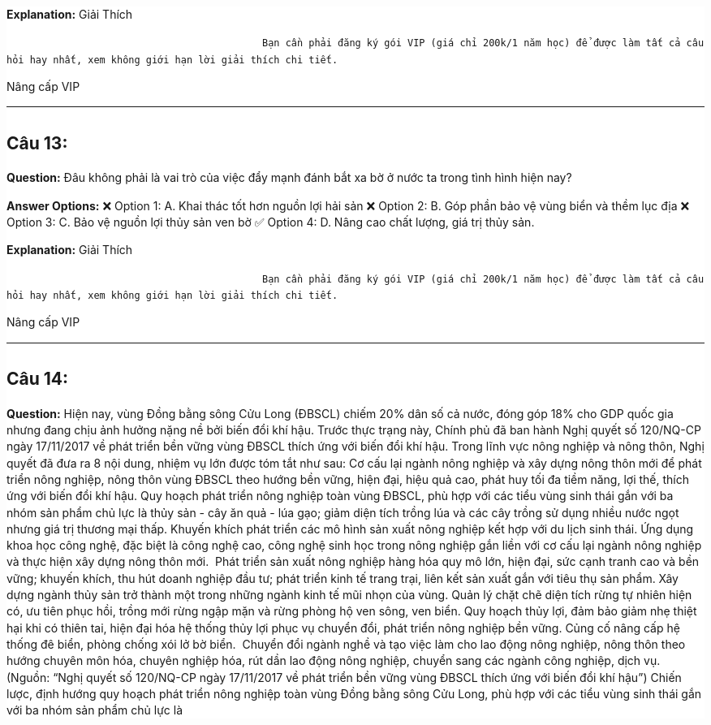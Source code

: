 **Explanation:** Giải Thích




                                                Bạn cần phải đăng ký gói VIP (giá chỉ 200k/1 năm học) để được làm tất cả câu hỏi hay nhất, xem không giới hạn lời giải thích chi tiết.
                                            

Nâng cấp VIP

---

## Câu 13:

**Question:** Đâu không phải là vai trò của việc đẩy mạnh đánh bắt xa bờ ở nước ta trong tình hình hiện nay?

**Answer Options:**
❌ Option 1: A. Khai thác tốt hơn nguồn lợi hải sản
❌ Option 2: B. Góp phần bảo vệ vùng biển và thềm lục địa
❌ Option 3: C. Bảo vệ nguồn lợi thủy sản ven bờ
✅ Option 4: D. Nâng cao chất lượng, giá trị thủy sản.

**Explanation:** Giải Thích




                                                Bạn cần phải đăng ký gói VIP (giá chỉ 200k/1 năm học) để được làm tất cả câu hỏi hay nhất, xem không giới hạn lời giải thích chi tiết.
                                            

Nâng cấp VIP

---

## Câu 14:

**Question:** Hiện nay, vùng Đồng bằng sông Cửu Long (ĐBSCL) chiếm 20% dân số cả nước, đóng góp 18% cho GDP quốc gia nhưng đang chịu ảnh hưởng nặng nề bởi biến đổi khí hậu. Trước thực trạng này, Chính phủ đã ban hành Nghị quyết số 120/NQ-CP ngày 17/11/2017 về phát triển bền vững vùng ĐBSCL thích ứng với biến đổi khí hậu. Trong lĩnh vực nông nghiệp và nông thôn, Nghị quyết đã đưa ra 8 nội dung, nhiệm vụ lớn được tóm tắt như sau:
Cơ cấu lại ngành nông nghiệp và xây dựng nông thôn mới để phát triển nông nghiệp, nông thôn vùng ĐBSCL theo hướng bền vững, hiện đại, hiệu quả cao, phát huy tối đa tiềm năng, lợi thế, thích ứng với biến đổi khí hậu.
Quy hoạch phát triển nông nghiệp toàn vùng ĐBSCL, phù hợp với các tiểu vùng sinh thái gắn với ba nhóm sản phẩm chủ lực là thủy sản - cây ăn quả - lúa gạo; giảm diện tích trồng lúa và các cây trồng sử dụng nhiều nước ngọt nhưng giá trị thương mại thấp. Khuyến khích phát triển các mô hình sản xuất nông nghiệp kết hợp với du lịch sinh thái.
Ứng dụng khoa học công nghệ, đặc biệt là công nghệ cao, công nghệ sinh học trong nông nghiệp gắn liền với cơ cấu lại ngành nông nghiệp và thực hiện xây dựng nông thôn mới. 
Phát triển sản xuất nông nghiệp hàng hóa quy mô lớn, hiện đại, sức cạnh tranh cao và bền vững; khuyến khích, thu hút doanh nghiệp đầu tư; phát triển kinh tế trang trại, liên kết sản xuất gắn với tiêu thụ sản phẩm.
Xây dựng ngành thủy sản trở thành một trong những ngành kinh tế mũi nhọn của vùng. Quản lý chặt chẽ diện tích rừng tự nhiên hiện có, ưu tiên phục hồi, trồng mới rừng ngập mặn và rừng phòng hộ ven sông, ven biển.
Quy hoạch thủy lợi, đảm bảo giảm nhẹ thiệt hại khi có thiên tai, hiện đại hóa hệ thống thủy lợi phục vụ chuyển đổi, phát triển nông nghiệp bền vững.
Củng cố nâng cấp hệ thống đê biển, phòng chống xói lở bờ biển. 
Chuyển đổi ngành nghề và tạo việc làm cho lao động nông nghiệp, nông thôn theo hướng chuyên môn hóa, chuyên nghiệp hóa, rút dần lao động nông nghiệp, chuyển sang các ngành công nghiệp, dịch vụ.
(Nguồn: “Nghị quyết số 120/NQ-CP ngày 17/11/2017 về phát triển bền vững vùng ĐBSCL thích ứng với biến đổi khí hậu”)
Chiến lược, định hướng quy hoạch phát triển nông nghiệp toàn vùng Đồng bằng sông Cửu Long, phù hợp với các tiểu vùng sinh thái gắn với ba nhóm sản phẩm chủ lực là
